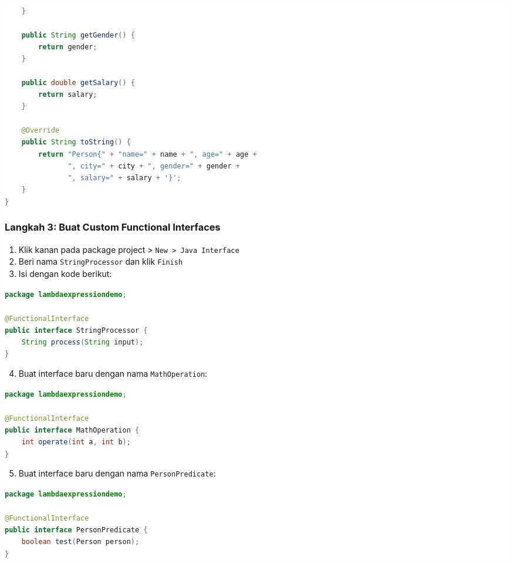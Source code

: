 ```java
    }
    
    public String getGender() {
        return gender;
    }
    
    public double getSalary() {
        return salary;
    }
    
    @Override
    public String toString() {
        return "Person{" + "name=" + name + ", age=" + age + 
               ", city=" + city + ", gender=" + gender + 
               ", salary=" + salary + '}';
    }
}
```

### Langkah 3: Buat Custom Functional Interfaces

1. Klik kanan pada package project > `New > Java Interface`
2. Beri nama `StringProcessor` dan klik `Finish`
3. Isi dengan kode berikut:

```java
package lambdaexpressiondemo;

@FunctionalInterface
public interface StringProcessor {
    String process(String input);
}
```

4. Buat interface baru dengan nama `MathOperation`:

```java
package lambdaexpressiondemo;

@FunctionalInterface
public interface MathOperation {
    int operate(int a, int b);
}
```

5. Buat interface baru dengan nama `PersonPredicate`:

```java
package lambdaexpressiondemo;

@FunctionalInterface
public interface PersonPredicate {
    boolean test(Person person);
}
```
